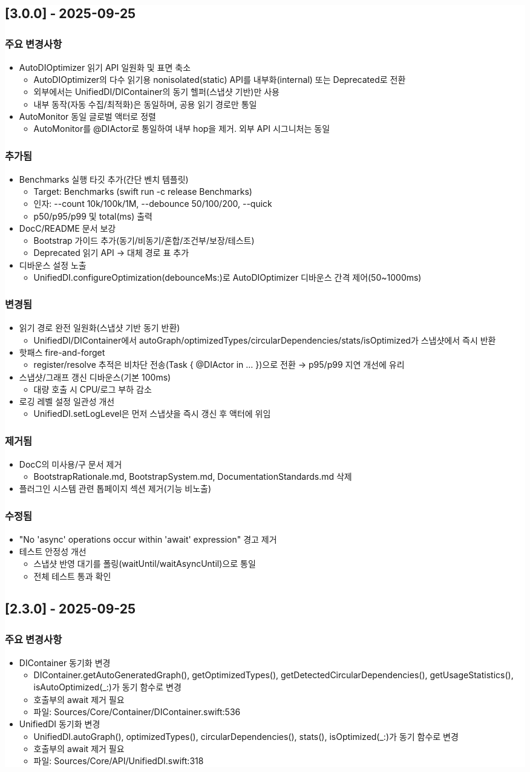 ## [3.0.0] - 2025-09-25

### 주요 변경사항
- AutoDIOptimizer 읽기 API 일원화 및 표면 축소
  - AutoDIOptimizer의 다수 읽기용 nonisolated(static) API를 내부화(internal) 또는 Deprecated로 전환
  - 외부에서는 UnifiedDI/DIContainer의 동기 헬퍼(스냅샷 기반)만 사용
  - 내부 동작(자동 수집/최적화)은 동일하며, 공용 읽기 경로만 통일
- AutoMonitor 동일 글로벌 액터로 정렬
  - AutoMonitor를 @DIActor로 통일하여 내부 hop을 제거. 외부 API 시그니처는 동일

### 추가됨
- Benchmarks 실행 타깃 추가(간단 벤치 템플릿)
  - Target: Benchmarks (swift run -c release Benchmarks)
  - 인자: --count 10k/100k/1M, --debounce 50/100/200, --quick
  - p50/p95/p99 및 total(ms) 출력
- DocC/README 문서 보강
  - Bootstrap 가이드 추가(동기/비동기/혼합/조건부/보장/테스트)
  - Deprecated 읽기 API → 대체 경로 표 추가
- 디바운스 설정 노출
  - UnifiedDI.configureOptimization(debounceMs:)로 AutoDIOptimizer 디바운스 간격 제어(50~1000ms)

### 변경됨
- 읽기 경로 완전 일원화(스냅샷 기반 동기 반환)
  - UnifiedDI/DIContainer에서 autoGraph/optimizedTypes/circularDependencies/stats/isOptimized가 스냅샷에서 즉시 반환
- 핫패스 fire-and-forget
  - register/resolve 추적은 비차단 전송(Task { @DIActor in ... })으로 전환 → p95/p99 지연 개선에 유리
- 스냅샷/그래프 갱신 디바운스(기본 100ms)
  - 대량 호출 시 CPU/로그 부하 감소
- 로깅 레벨 설정 일관성 개선
  - UnifiedDI.setLogLevel은 먼저 스냅샷을 즉시 갱신 후 액터에 위임

### 제거됨
- DocC의 미사용/구 문서 제거
  - BootstrapRationale.md, BootstrapSystem.md, DocumentationStandards.md 삭제
- 플러그인 시스템 관련 톱페이지 섹션 제거(기능 비노출)

### 수정됨
- "No 'async' operations occur within 'await' expression" 경고 제거
- 테스트 안정성 개선
  - 스냅샷 반영 대기를 폴링(waitUntil/waitAsyncUntil)으로 통일
  - 전체 테스트 통과 확인

## [2.3.0] - 2025-09-25

### 주요 변경사항
- DIContainer 동기화 변경
  - DIContainer.getAutoGeneratedGraph(), getOptimizedTypes(), getDetectedCircularDependencies(), getUsageStatistics(), isAutoOptimized(_:)가 동기 함수로 변경
  - 호출부의 await 제거 필요
  - 파일: Sources/Core/Container/DIContainer.swift:536
- UnifiedDI 동기화 변경
  - UnifiedDI.autoGraph(), optimizedTypes(), circularDependencies(), stats(), isOptimized(_:)가 동기 함수로 변경
  - 호출부의 await 제거 필요
  - 파일: Sources/Core/API/UnifiedDI.swift:318

